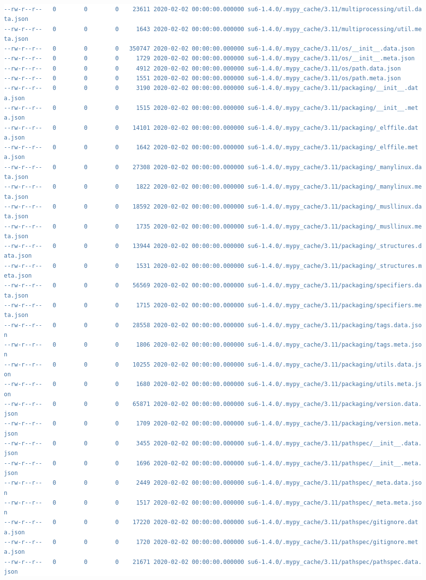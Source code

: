 ```diff
--rw-r--r--   0        0        0    23611 2020-02-02 00:00:00.000000 su6-1.4.0/.mypy_cache/3.11/multiprocessing/util.data.json
--rw-r--r--   0        0        0     1643 2020-02-02 00:00:00.000000 su6-1.4.0/.mypy_cache/3.11/multiprocessing/util.meta.json
--rw-r--r--   0        0        0   350747 2020-02-02 00:00:00.000000 su6-1.4.0/.mypy_cache/3.11/os/__init__.data.json
--rw-r--r--   0        0        0     1729 2020-02-02 00:00:00.000000 su6-1.4.0/.mypy_cache/3.11/os/__init__.meta.json
--rw-r--r--   0        0        0     4912 2020-02-02 00:00:00.000000 su6-1.4.0/.mypy_cache/3.11/os/path.data.json
--rw-r--r--   0        0        0     1551 2020-02-02 00:00:00.000000 su6-1.4.0/.mypy_cache/3.11/os/path.meta.json
--rw-r--r--   0        0        0     3190 2020-02-02 00:00:00.000000 su6-1.4.0/.mypy_cache/3.11/packaging/__init__.data.json
--rw-r--r--   0        0        0     1515 2020-02-02 00:00:00.000000 su6-1.4.0/.mypy_cache/3.11/packaging/__init__.meta.json
--rw-r--r--   0        0        0    14101 2020-02-02 00:00:00.000000 su6-1.4.0/.mypy_cache/3.11/packaging/_elffile.data.json
--rw-r--r--   0        0        0     1642 2020-02-02 00:00:00.000000 su6-1.4.0/.mypy_cache/3.11/packaging/_elffile.meta.json
--rw-r--r--   0        0        0    27308 2020-02-02 00:00:00.000000 su6-1.4.0/.mypy_cache/3.11/packaging/_manylinux.data.json
--rw-r--r--   0        0        0     1822 2020-02-02 00:00:00.000000 su6-1.4.0/.mypy_cache/3.11/packaging/_manylinux.meta.json
--rw-r--r--   0        0        0    18592 2020-02-02 00:00:00.000000 su6-1.4.0/.mypy_cache/3.11/packaging/_musllinux.data.json
--rw-r--r--   0        0        0     1735 2020-02-02 00:00:00.000000 su6-1.4.0/.mypy_cache/3.11/packaging/_musllinux.meta.json
--rw-r--r--   0        0        0    13944 2020-02-02 00:00:00.000000 su6-1.4.0/.mypy_cache/3.11/packaging/_structures.data.json
--rw-r--r--   0        0        0     1531 2020-02-02 00:00:00.000000 su6-1.4.0/.mypy_cache/3.11/packaging/_structures.meta.json
--rw-r--r--   0        0        0    56569 2020-02-02 00:00:00.000000 su6-1.4.0/.mypy_cache/3.11/packaging/specifiers.data.json
--rw-r--r--   0        0        0     1715 2020-02-02 00:00:00.000000 su6-1.4.0/.mypy_cache/3.11/packaging/specifiers.meta.json
--rw-r--r--   0        0        0    28558 2020-02-02 00:00:00.000000 su6-1.4.0/.mypy_cache/3.11/packaging/tags.data.json
--rw-r--r--   0        0        0     1806 2020-02-02 00:00:00.000000 su6-1.4.0/.mypy_cache/3.11/packaging/tags.meta.json
--rw-r--r--   0        0        0    10255 2020-02-02 00:00:00.000000 su6-1.4.0/.mypy_cache/3.11/packaging/utils.data.json
--rw-r--r--   0        0        0     1680 2020-02-02 00:00:00.000000 su6-1.4.0/.mypy_cache/3.11/packaging/utils.meta.json
--rw-r--r--   0        0        0    65871 2020-02-02 00:00:00.000000 su6-1.4.0/.mypy_cache/3.11/packaging/version.data.json
--rw-r--r--   0        0        0     1709 2020-02-02 00:00:00.000000 su6-1.4.0/.mypy_cache/3.11/packaging/version.meta.json
--rw-r--r--   0        0        0     3455 2020-02-02 00:00:00.000000 su6-1.4.0/.mypy_cache/3.11/pathspec/__init__.data.json
--rw-r--r--   0        0        0     1696 2020-02-02 00:00:00.000000 su6-1.4.0/.mypy_cache/3.11/pathspec/__init__.meta.json
--rw-r--r--   0        0        0     2449 2020-02-02 00:00:00.000000 su6-1.4.0/.mypy_cache/3.11/pathspec/_meta.data.json
--rw-r--r--   0        0        0     1517 2020-02-02 00:00:00.000000 su6-1.4.0/.mypy_cache/3.11/pathspec/_meta.meta.json
--rw-r--r--   0        0        0    17220 2020-02-02 00:00:00.000000 su6-1.4.0/.mypy_cache/3.11/pathspec/gitignore.data.json
--rw-r--r--   0        0        0     1720 2020-02-02 00:00:00.000000 su6-1.4.0/.mypy_cache/3.11/pathspec/gitignore.meta.json
--rw-r--r--   0        0        0    21671 2020-02-02 00:00:00.000000 su6-1.4.0/.mypy_cache/3.11/pathspec/pathspec.data.json
